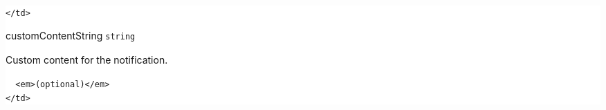       
    </td>
  </tr>
  
  <tr>
    <td>
      customContentString
    </td>
    <td>
      <code>string</code>
    </td>
    <td>
      <p>Custom content for the notification.</p>

      <em>(optional)</em>
    </td>
  </tr>
  
  </tbody>
</table>





